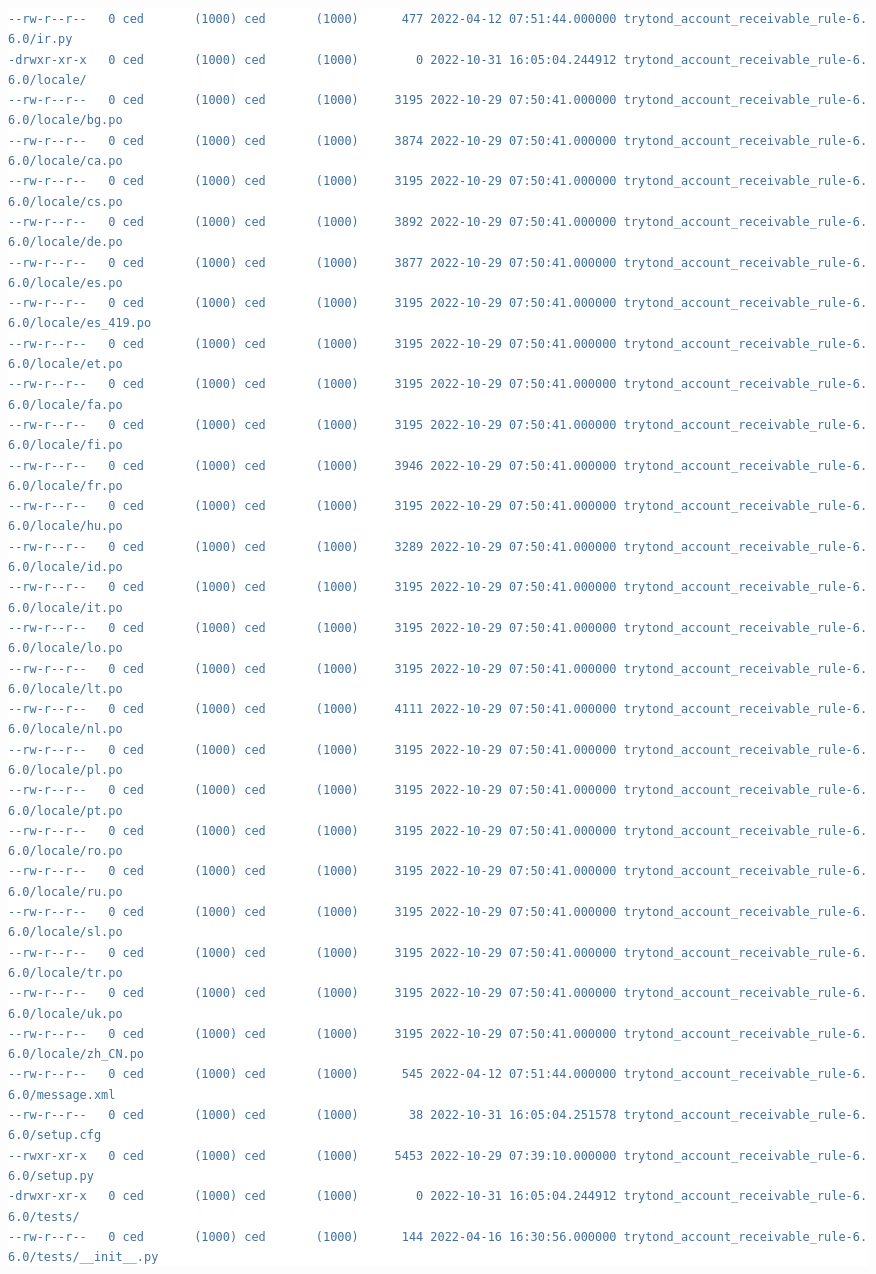```diff
--rw-r--r--   0 ced       (1000) ced       (1000)      477 2022-04-12 07:51:44.000000 trytond_account_receivable_rule-6.6.0/ir.py
-drwxr-xr-x   0 ced       (1000) ced       (1000)        0 2022-10-31 16:05:04.244912 trytond_account_receivable_rule-6.6.0/locale/
--rw-r--r--   0 ced       (1000) ced       (1000)     3195 2022-10-29 07:50:41.000000 trytond_account_receivable_rule-6.6.0/locale/bg.po
--rw-r--r--   0 ced       (1000) ced       (1000)     3874 2022-10-29 07:50:41.000000 trytond_account_receivable_rule-6.6.0/locale/ca.po
--rw-r--r--   0 ced       (1000) ced       (1000)     3195 2022-10-29 07:50:41.000000 trytond_account_receivable_rule-6.6.0/locale/cs.po
--rw-r--r--   0 ced       (1000) ced       (1000)     3892 2022-10-29 07:50:41.000000 trytond_account_receivable_rule-6.6.0/locale/de.po
--rw-r--r--   0 ced       (1000) ced       (1000)     3877 2022-10-29 07:50:41.000000 trytond_account_receivable_rule-6.6.0/locale/es.po
--rw-r--r--   0 ced       (1000) ced       (1000)     3195 2022-10-29 07:50:41.000000 trytond_account_receivable_rule-6.6.0/locale/es_419.po
--rw-r--r--   0 ced       (1000) ced       (1000)     3195 2022-10-29 07:50:41.000000 trytond_account_receivable_rule-6.6.0/locale/et.po
--rw-r--r--   0 ced       (1000) ced       (1000)     3195 2022-10-29 07:50:41.000000 trytond_account_receivable_rule-6.6.0/locale/fa.po
--rw-r--r--   0 ced       (1000) ced       (1000)     3195 2022-10-29 07:50:41.000000 trytond_account_receivable_rule-6.6.0/locale/fi.po
--rw-r--r--   0 ced       (1000) ced       (1000)     3946 2022-10-29 07:50:41.000000 trytond_account_receivable_rule-6.6.0/locale/fr.po
--rw-r--r--   0 ced       (1000) ced       (1000)     3195 2022-10-29 07:50:41.000000 trytond_account_receivable_rule-6.6.0/locale/hu.po
--rw-r--r--   0 ced       (1000) ced       (1000)     3289 2022-10-29 07:50:41.000000 trytond_account_receivable_rule-6.6.0/locale/id.po
--rw-r--r--   0 ced       (1000) ced       (1000)     3195 2022-10-29 07:50:41.000000 trytond_account_receivable_rule-6.6.0/locale/it.po
--rw-r--r--   0 ced       (1000) ced       (1000)     3195 2022-10-29 07:50:41.000000 trytond_account_receivable_rule-6.6.0/locale/lo.po
--rw-r--r--   0 ced       (1000) ced       (1000)     3195 2022-10-29 07:50:41.000000 trytond_account_receivable_rule-6.6.0/locale/lt.po
--rw-r--r--   0 ced       (1000) ced       (1000)     4111 2022-10-29 07:50:41.000000 trytond_account_receivable_rule-6.6.0/locale/nl.po
--rw-r--r--   0 ced       (1000) ced       (1000)     3195 2022-10-29 07:50:41.000000 trytond_account_receivable_rule-6.6.0/locale/pl.po
--rw-r--r--   0 ced       (1000) ced       (1000)     3195 2022-10-29 07:50:41.000000 trytond_account_receivable_rule-6.6.0/locale/pt.po
--rw-r--r--   0 ced       (1000) ced       (1000)     3195 2022-10-29 07:50:41.000000 trytond_account_receivable_rule-6.6.0/locale/ro.po
--rw-r--r--   0 ced       (1000) ced       (1000)     3195 2022-10-29 07:50:41.000000 trytond_account_receivable_rule-6.6.0/locale/ru.po
--rw-r--r--   0 ced       (1000) ced       (1000)     3195 2022-10-29 07:50:41.000000 trytond_account_receivable_rule-6.6.0/locale/sl.po
--rw-r--r--   0 ced       (1000) ced       (1000)     3195 2022-10-29 07:50:41.000000 trytond_account_receivable_rule-6.6.0/locale/tr.po
--rw-r--r--   0 ced       (1000) ced       (1000)     3195 2022-10-29 07:50:41.000000 trytond_account_receivable_rule-6.6.0/locale/uk.po
--rw-r--r--   0 ced       (1000) ced       (1000)     3195 2022-10-29 07:50:41.000000 trytond_account_receivable_rule-6.6.0/locale/zh_CN.po
--rw-r--r--   0 ced       (1000) ced       (1000)      545 2022-04-12 07:51:44.000000 trytond_account_receivable_rule-6.6.0/message.xml
--rw-r--r--   0 ced       (1000) ced       (1000)       38 2022-10-31 16:05:04.251578 trytond_account_receivable_rule-6.6.0/setup.cfg
--rwxr-xr-x   0 ced       (1000) ced       (1000)     5453 2022-10-29 07:39:10.000000 trytond_account_receivable_rule-6.6.0/setup.py
-drwxr-xr-x   0 ced       (1000) ced       (1000)        0 2022-10-31 16:05:04.244912 trytond_account_receivable_rule-6.6.0/tests/
--rw-r--r--   0 ced       (1000) ced       (1000)      144 2022-04-16 16:30:56.000000 trytond_account_receivable_rule-6.6.0/tests/__init__.py
```